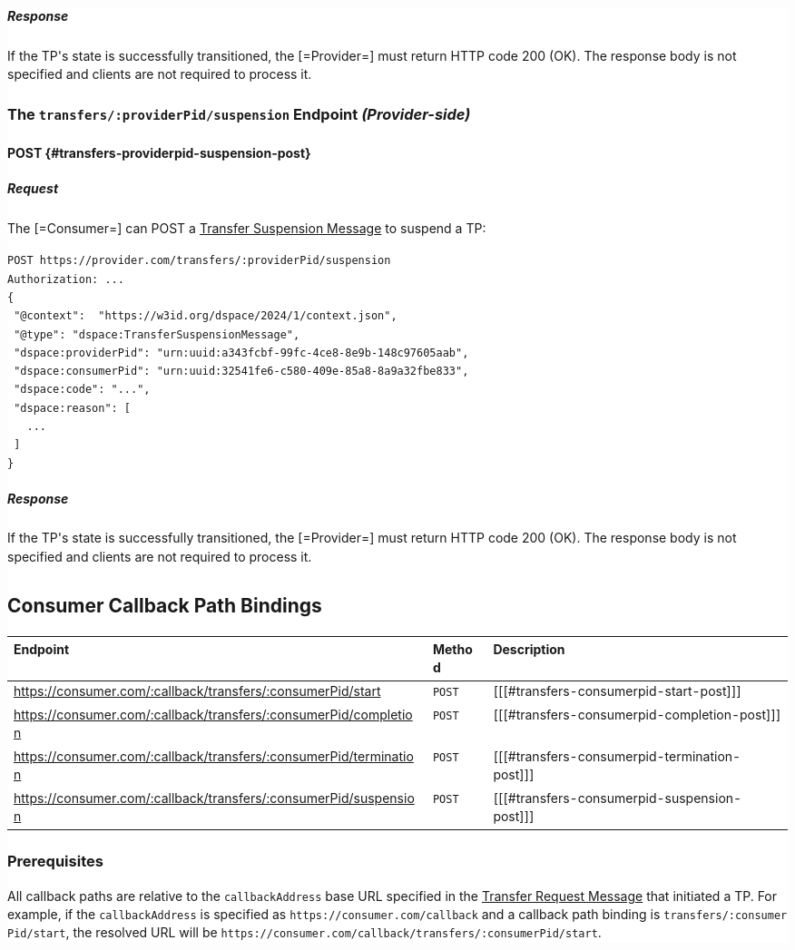 ##### Response

If the TP's state is successfully transitioned, the [=Provider=] must return HTTP code 200 (OK). The response body is
not specified and clients are not required to process it.

### The `transfers/:providerPid/suspension` Endpoint _(Provider-side)_

#### POST {#transfers-providerpid-suspension-post}

##### Request

The [=Consumer=] can POST a [Transfer Suspension Message](#transfer-suspension-message)
to suspend a TP:

 ```http request
POST https://provider.com/transfers/:providerPid/suspension
Authorization: ...
{
  "@context":  "https://w3id.org/dspace/2024/1/context.json",
  "@type": "dspace:TransferSuspensionMessage",
  "dspace:providerPid": "urn:uuid:a343fcbf-99fc-4ce8-8e9b-148c97605aab",
  "dspace:consumerPid": "urn:uuid:32541fe6-c580-409e-85a8-8a9a32fbe833",
  "dspace:code": "...",
  "dspace:reason": [
    ...
  ]
}
 ```

##### Response

If the TP's state is successfully transitioned, the [=Provider=] must return HTTP code 200 (OK). The response body is
not specified and clients are not required to process it.

## Consumer Callback Path Bindings

| Endpoint                                                          | Method | Description                                   |
|:------------------------------------------------------------------|:-------|:----------------------------------------------|
| https://consumer.com/:callback/transfers/:consumerPid/start       | `POST` | [[[#transfers-consumerpid-start-post]]]       |
| https://consumer.com/:callback/transfers/:consumerPid/completion  | `POST` | [[[#transfers-consumerpid-completion-post]]]  |
| https://consumer.com/:callback/transfers/:consumerPid/termination | `POST` | [[[#transfers-consumerpid-termination-post]]] |
| https://consumer.com/:callback/transfers/:consumerPid/suspension  | `POST` | [[[#transfers-consumerpid-suspension-post]]] |

### Prerequisites

All callback paths are relative to the `callbackAddress` base URL specified in
the [Transfer Request Message](#transfer-request-message) that initiated a TP. For
example, if the `callbackAddress` is specified as `https://consumer.com/callback` and a callback path binding
is `transfers/:consumerPid/start`, the resolved URL will
be `https://consumer.com/callback/transfers/:consumerPid/start`.
